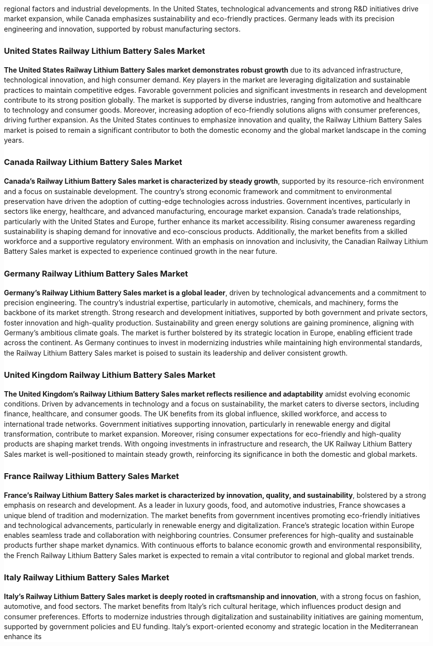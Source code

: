 regional factors and industrial developments. In the United States, technological advancements and strong R&amp;D initiatives drive market expansion, while Canada emphasizes sustainability and eco-friendly practices. Germany leads with its precision engineering and innovation, supported by robust manufacturing sectors.</span></em></p></blockquote><h3><strong>United States Railway Lithium Battery Sales Market</strong></h3><p><strong>The United States Railway Lithium Battery Sales market demonstrates robust growth</strong> due to its advanced infrastructure, technological innovation, and high consumer demand. Key players in the market are leveraging digitalization and sustainable practices to maintain competitive edges. Favorable government policies and significant investments in research and development contribute to its strong position globally. The market is supported by diverse industries, ranging from automotive and healthcare to technology and consumer goods. Moreover, increasing adoption of eco-friendly solutions aligns with consumer preferences, driving further expansion. As the United States continues to emphasize innovation and quality, the Railway Lithium Battery Sales market is poised to remain a significant contributor to both the domestic economy and the global market landscape in the coming years.</p><h3><strong>Canada Railway Lithium Battery Sales Market</strong></h3><p><strong>Canada&rsquo;s Railway Lithium Battery Sales market is characterized by steady growth</strong>, supported by its resource-rich environment and a focus on sustainable development. The country&rsquo;s strong economic framework and commitment to environmental preservation have driven the adoption of cutting-edge technologies across industries. Government incentives, particularly in sectors like energy, healthcare, and advanced manufacturing, encourage market expansion. Canada&rsquo;s trade relationships, particularly with the United States and Europe, further enhance its market accessibility. Rising consumer awareness regarding sustainability is shaping demand for innovative and eco-conscious products. Additionally, the market benefits from a skilled workforce and a supportive regulatory environment. With an emphasis on innovation and inclusivity, the Canadian Railway Lithium Battery Sales market is expected to experience continued growth in the near future.</p><h3><strong>Germany Railway Lithium Battery Sales Market</strong></h3><p><strong>Germany&rsquo;s Railway Lithium Battery Sales market is a global leader</strong>, driven by technological advancements and a commitment to precision engineering. The country&rsquo;s industrial expertise, particularly in automotive, chemicals, and machinery, forms the backbone of its market strength. Strong research and development initiatives, supported by both government and private sectors, foster innovation and high-quality production. Sustainability and green energy solutions are gaining prominence, aligning with Germany&rsquo;s ambitious climate goals. The market is further bolstered by its strategic location in Europe, enabling efficient trade across the continent. As Germany continues to invest in modernizing industries while maintaining high environmental standards, the Railway Lithium Battery Sales market is poised to sustain its leadership and deliver consistent growth.</p><h3><strong>United Kingdom Railway Lithium Battery Sales Market</strong></h3><p><strong>The United Kingdom&rsquo;s Railway Lithium Battery Sales market reflects resilience and adaptability</strong> amidst evolving economic conditions. Driven by advancements in technology and a focus on sustainability, the market caters to diverse sectors, including finance, healthcare, and consumer goods. The UK benefits from its global influence, skilled workforce, and access to international trade networks. Government initiatives supporting innovation, particularly in renewable energy and digital transformation, contribute to market expansion. Moreover, rising consumer expectations for eco-friendly and high-quality products are shaping market trends. With ongoing investments in infrastructure and research, the UK Railway Lithium Battery Sales market is well-positioned to maintain steady growth, reinforcing its significance in both the domestic and global markets.</p><h3><strong>France Railway Lithium Battery Sales Market</strong></h3><p><strong>France&rsquo;s Railway Lithium Battery Sales market is characterized by innovation, quality, and sustainability</strong>, bolstered by a strong emphasis on research and development. As a leader in luxury goods, food, and automotive industries, France showcases a unique blend of tradition and modernization. The market benefits from government incentives promoting eco-friendly initiatives and technological advancements, particularly in renewable energy and digitalization. France&rsquo;s strategic location within Europe enables seamless trade and collaboration with neighboring countries. Consumer preferences for high-quality and sustainable products further shape market dynamics. With continuous efforts to balance economic growth and environmental responsibility, the French Railway Lithium Battery Sales market is expected to remain a vital contributor to regional and global market trends.</p><h3><strong>Italy Railway Lithium Battery Sales Market</strong></h3><p><strong>Italy&rsquo;s Railway Lithium Battery Sales market is deeply rooted in craftsmanship and innovation</strong>, with a strong focus on fashion, automotive, and food sectors. The market benefits from Italy&rsquo;s rich cultural heritage, which influences product design and consumer preferences. Efforts to modernize industries through digitalization and sustainability initiatives are gaining momentum, supported by government policies and EU funding. Italy&rsquo;s export-oriented economy and strategic location in the Mediterranean enhance its